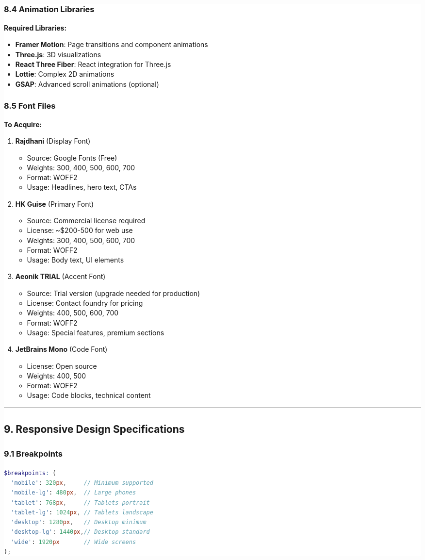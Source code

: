 ### 8.4 Animation Libraries

**Required Libraries:**
- **Framer Motion**: Page transitions and component animations
- **Three.js**: 3D visualizations
- **React Three Fiber**: React integration for Three.js
- **Lottie**: Complex 2D animations
- **GSAP**: Advanced scroll animations (optional)

### 8.5 Font Files

**To Acquire:**
1. **Rajdhani** (Display Font)
   - Source: Google Fonts (Free)
   - Weights: 300, 400, 500, 600, 700
   - Format: WOFF2
   - Usage: Headlines, hero text, CTAs

2. **HK Guise** (Primary Font)
   - Source: Commercial license required
   - License: ~$200-500 for web use
   - Weights: 300, 400, 500, 600, 700
   - Format: WOFF2
   - Usage: Body text, UI elements

3. **Aeonik TRIAL** (Accent Font)
   - Source: Trial version (upgrade needed for production)
   - License: Contact foundry for pricing
   - Weights: 400, 500, 600, 700
   - Format: WOFF2
   - Usage: Special features, premium sections

4. **JetBrains Mono** (Code Font)
   - License: Open source
   - Weights: 400, 500
   - Format: WOFF2
   - Usage: Code blocks, technical content

---

## 9. Responsive Design Specifications

### 9.1 Breakpoints

```scss
$breakpoints: (
  'mobile': 320px,     // Minimum supported
  'mobile-lg': 480px,  // Large phones
  'tablet': 768px,     // Tablets portrait
  'tablet-lg': 1024px, // Tablets landscape
  'desktop': 1280px,   // Desktop minimum
  'desktop-lg': 1440px,// Desktop standard
  'wide': 1920px       // Wide screens
);
```
